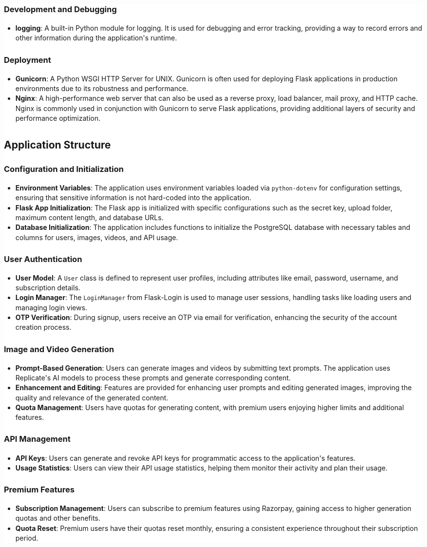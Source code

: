 ### Development and Debugging
- **logging**: A built-in Python module for logging. It is used for debugging and error tracking, providing a way to record errors and other information during the application's runtime.

### Deployment
- **Gunicorn**: A Python WSGI HTTP Server for UNIX. Gunicorn is often used for deploying Flask applications in production environments due to its robustness and performance.
- **Nginx**: A high-performance web server that can also be used as a reverse proxy, load balancer, mail proxy, and HTTP cache. Nginx is commonly used in conjunction with Gunicorn to serve Flask applications, providing additional layers of security and performance optimization.

## Application Structure

### Configuration and Initialization
- **Environment Variables**: The application uses environment variables loaded via `python-dotenv` for configuration settings, ensuring that sensitive information is not hard-coded into the application.
- **Flask App Initialization**: The Flask app is initialized with specific configurations such as the secret key, upload folder, maximum content length, and database URLs.
- **Database Initialization**: The application includes functions to initialize the PostgreSQL database with necessary tables and columns for users, images, videos, and API usage.

### User Authentication
- **User Model**: A `User` class is defined to represent user profiles, including attributes like email, password, username, and subscription details.
- **Login Manager**: The `LoginManager` from Flask-Login is used to manage user sessions, handling tasks like loading users and managing login views.
- **OTP Verification**: During signup, users receive an OTP via email for verification, enhancing the security of the account creation process.

### Image and Video Generation
- **Prompt-Based Generation**: Users can generate images and videos by submitting text prompts. The application uses Replicate's AI models to process these prompts and generate corresponding content.
- **Enhancement and Editing**: Features are provided for enhancing user prompts and editing generated images, improving the quality and relevance of the generated content.
- **Quota Management**: Users have quotas for generating content, with premium users enjoying higher limits and additional features.

### API Management
- **API Keys**: Users can generate and revoke API keys for programmatic access to the application's features.
- **Usage Statistics**: Users can view their API usage statistics, helping them monitor their activity and plan their usage.

### Premium Features
- **Subscription Management**: Users can subscribe to premium features using Razorpay, gaining access to higher generation quotas and other benefits.
- **Quota Reset**: Premium users have their quotas reset monthly, ensuring a consistent experience throughout their subscription period.
